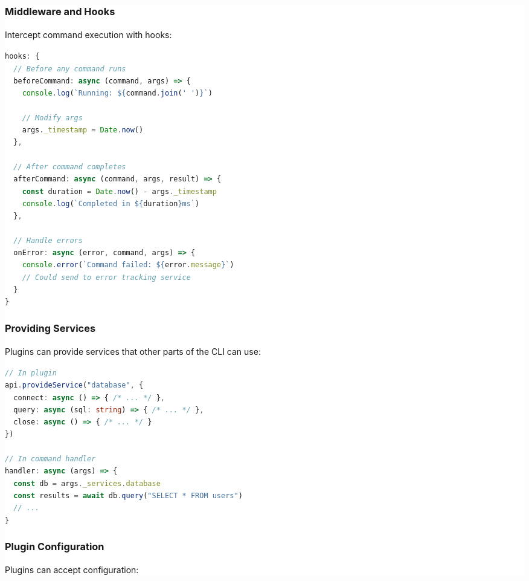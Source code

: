 ```typescript
```

### Middleware and Hooks

Intercept command execution with hooks:

```typescript
hooks: {
  // Before any command runs
  beforeCommand: async (command, args) => {
    console.log(`Running: ${command.join(' ')}`)
    
    // Modify args
    args._timestamp = Date.now()
  },
  
  // After command completes
  afterCommand: async (command, args, result) => {
    const duration = Date.now() - args._timestamp
    console.log(`Completed in ${duration}ms`)
  },
  
  // Handle errors
  onError: async (error, command, args) => {
    console.error(`Command failed: ${error.message}`)
    // Could send to error tracking service
  }
}
```

### Providing Services

Plugins can provide services that other parts of the CLI can use:

```typescript
// In plugin
api.provideService("database", {
  connect: async () => { /* ... */ },
  query: async (sql: string) => { /* ... */ },
  close: async () => { /* ... */ }
})

// In command handler
handler: async (args) => {
  const db = args._services.database
  const results = await db.query("SELECT * FROM users")
  // ...
}
```

### Plugin Configuration

Plugins can accept configuration:
